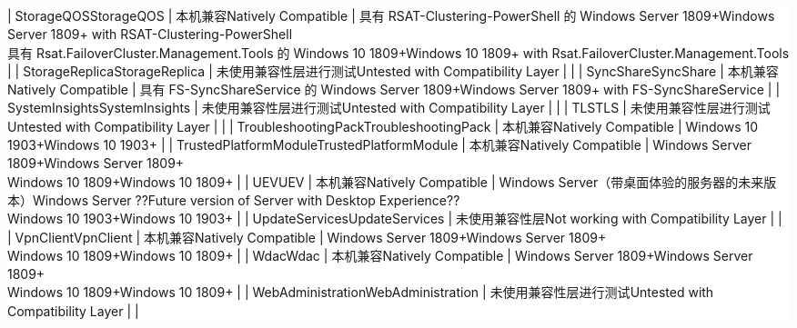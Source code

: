 | <span data-ttu-id="3b6ac-446">StorageQOS</span><span class="sxs-lookup"><span data-stu-id="3b6ac-446">StorageQOS</span></span>                         | <span data-ttu-id="3b6ac-447">本机兼容</span><span class="sxs-lookup"><span data-stu-id="3b6ac-447">Natively Compatible</span></span>                  | <span data-ttu-id="3b6ac-448">具有 RSAT-Clustering-PowerShell 的 Windows Server 1809+</span><span class="sxs-lookup"><span data-stu-id="3b6ac-448">Windows Server 1809+ with RSAT-Clustering-PowerShell</span></span><br><span data-ttu-id="3b6ac-449">具有 Rsat.FailoverCluster.Management.Tools 的 Windows 10 1809+</span><span class="sxs-lookup"><span data-stu-id="3b6ac-449">Windows 10 1809+ with Rsat.FailoverCluster.Management.Tools</span></span> |
| <span data-ttu-id="3b6ac-450">StorageReplica</span><span class="sxs-lookup"><span data-stu-id="3b6ac-450">StorageReplica</span></span>                     | <span data-ttu-id="3b6ac-451">未使用兼容性层进行测试</span><span class="sxs-lookup"><span data-stu-id="3b6ac-451">Untested with Compatibility Layer</span></span>    |                                               |
| <span data-ttu-id="3b6ac-452">SyncShare</span><span class="sxs-lookup"><span data-stu-id="3b6ac-452">SyncShare</span></span>                          | <span data-ttu-id="3b6ac-453">本机兼容</span><span class="sxs-lookup"><span data-stu-id="3b6ac-453">Natively Compatible</span></span>                  | <span data-ttu-id="3b6ac-454">具有 FS-SyncShareService 的 Windows Server 1809+</span><span class="sxs-lookup"><span data-stu-id="3b6ac-454">Windows Server 1809+ with FS-SyncShareService</span></span> |
| <span data-ttu-id="3b6ac-455">SystemInsights</span><span class="sxs-lookup"><span data-stu-id="3b6ac-455">SystemInsights</span></span>                     | <span data-ttu-id="3b6ac-456">未使用兼容性层进行测试</span><span class="sxs-lookup"><span data-stu-id="3b6ac-456">Untested with Compatibility Layer</span></span>    |                                               |
| <span data-ttu-id="3b6ac-457">TLS</span><span class="sxs-lookup"><span data-stu-id="3b6ac-457">TLS</span></span>                                | <span data-ttu-id="3b6ac-458">未使用兼容性层进行测试</span><span class="sxs-lookup"><span data-stu-id="3b6ac-458">Untested with Compatibility Layer</span></span>    |                                               |
| <span data-ttu-id="3b6ac-459">TroubleshootingPack</span><span class="sxs-lookup"><span data-stu-id="3b6ac-459">TroubleshootingPack</span></span>                | <span data-ttu-id="3b6ac-460">本机兼容</span><span class="sxs-lookup"><span data-stu-id="3b6ac-460">Natively Compatible</span></span>                  | <span data-ttu-id="3b6ac-461">Windows 10 1903+</span><span class="sxs-lookup"><span data-stu-id="3b6ac-461">Windows 10 1903+</span></span>                              |
| <span data-ttu-id="3b6ac-462">TrustedPlatformModule</span><span class="sxs-lookup"><span data-stu-id="3b6ac-462">TrustedPlatformModule</span></span>              | <span data-ttu-id="3b6ac-463">本机兼容</span><span class="sxs-lookup"><span data-stu-id="3b6ac-463">Natively Compatible</span></span>                  | <span data-ttu-id="3b6ac-464">Windows Server 1809+</span><span class="sxs-lookup"><span data-stu-id="3b6ac-464">Windows Server 1809+</span></span><br><span data-ttu-id="3b6ac-465">Windows 10 1809+</span><span class="sxs-lookup"><span data-stu-id="3b6ac-465">Windows 10 1809+</span></span>      |
| <span data-ttu-id="3b6ac-466">UEV</span><span class="sxs-lookup"><span data-stu-id="3b6ac-466">UEV</span></span>                                | <span data-ttu-id="3b6ac-467">本机兼容</span><span class="sxs-lookup"><span data-stu-id="3b6ac-467">Natively Compatible</span></span>                  | <span data-ttu-id="3b6ac-468">Windows Server（带桌面体验的服务器的未来版本）</span><span class="sxs-lookup"><span data-stu-id="3b6ac-468">Windows Server ??Future version of Server with Desktop Experience??</span></span><br><span data-ttu-id="3b6ac-469">Windows 10 1903+</span><span class="sxs-lookup"><span data-stu-id="3b6ac-469">Windows 10 1903+</span></span> |
| <span data-ttu-id="3b6ac-470">UpdateServices</span><span class="sxs-lookup"><span data-stu-id="3b6ac-470">UpdateServices</span></span>                     | <span data-ttu-id="3b6ac-471">未使用兼容性层</span><span class="sxs-lookup"><span data-stu-id="3b6ac-471">Not working with Compatibility Layer</span></span> |                                               |
| <span data-ttu-id="3b6ac-472">VpnClient</span><span class="sxs-lookup"><span data-stu-id="3b6ac-472">VpnClient</span></span>                          | <span data-ttu-id="3b6ac-473">本机兼容</span><span class="sxs-lookup"><span data-stu-id="3b6ac-473">Natively Compatible</span></span>                  | <span data-ttu-id="3b6ac-474">Windows Server 1809+</span><span class="sxs-lookup"><span data-stu-id="3b6ac-474">Windows Server 1809+</span></span><br><span data-ttu-id="3b6ac-475">Windows 10 1809+</span><span class="sxs-lookup"><span data-stu-id="3b6ac-475">Windows 10 1809+</span></span>      |
| <span data-ttu-id="3b6ac-476">Wdac</span><span class="sxs-lookup"><span data-stu-id="3b6ac-476">Wdac</span></span>                               | <span data-ttu-id="3b6ac-477">本机兼容</span><span class="sxs-lookup"><span data-stu-id="3b6ac-477">Natively Compatible</span></span>                  | <span data-ttu-id="3b6ac-478">Windows Server 1809+</span><span class="sxs-lookup"><span data-stu-id="3b6ac-478">Windows Server 1809+</span></span><br><span data-ttu-id="3b6ac-479">Windows 10 1809+</span><span class="sxs-lookup"><span data-stu-id="3b6ac-479">Windows 10 1809+</span></span>      |
| <span data-ttu-id="3b6ac-480">WebAdministration</span><span class="sxs-lookup"><span data-stu-id="3b6ac-480">WebAdministration</span></span>                  | <span data-ttu-id="3b6ac-481">未使用兼容性层进行测试</span><span class="sxs-lookup"><span data-stu-id="3b6ac-481">Untested with Compatibility Layer</span></span>    |                                               |